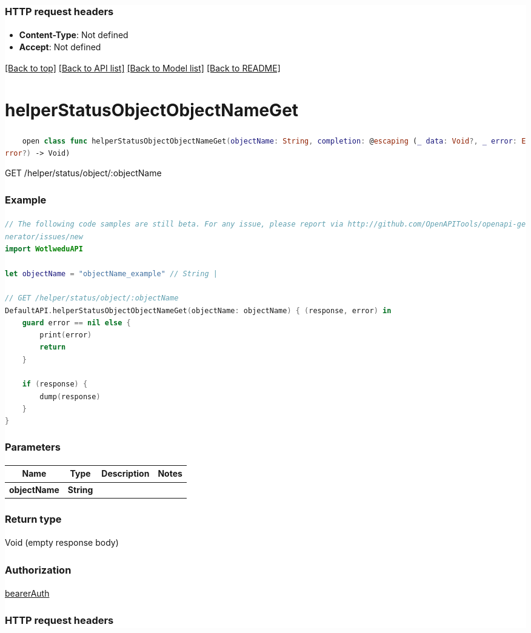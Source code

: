 ### HTTP request headers

 - **Content-Type**: Not defined
 - **Accept**: Not defined

[[Back to top]](#) [[Back to API list]](../README.md#documentation-for-api-endpoints) [[Back to Model list]](../README.md#documentation-for-models) [[Back to README]](../README.md)

# **helperStatusObjectObjectNameGet**
```swift
    open class func helperStatusObjectObjectNameGet(objectName: String, completion: @escaping (_ data: Void?, _ error: Error?) -> Void)
```

GET /helper/status/object/:objectName

### Example
```swift
// The following code samples are still beta. For any issue, please report via http://github.com/OpenAPITools/openapi-generator/issues/new
import WotlweduAPI

let objectName = "objectName_example" // String | 

// GET /helper/status/object/:objectName
DefaultAPI.helperStatusObjectObjectNameGet(objectName: objectName) { (response, error) in
    guard error == nil else {
        print(error)
        return
    }

    if (response) {
        dump(response)
    }
}
```

### Parameters

Name | Type | Description  | Notes
------------- | ------------- | ------------- | -------------
 **objectName** | **String** |  | 

### Return type

Void (empty response body)

### Authorization

[bearerAuth](../README.md#bearerAuth)

### HTTP request headers
